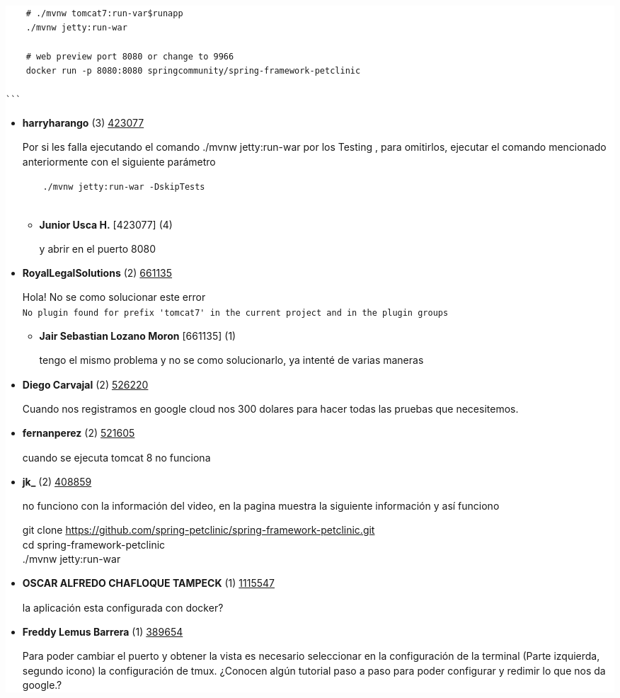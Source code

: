 	    # ./mvnw tomcat7:run-var$runapp
	    ./mvnw jetty:run-war
	    
	    # web preview port 8080 or change to 9966
	    docker run -p 8080:8080 springcommunity/spring-framework-petclinic
	    
	```

* **harryharango** (3) [423077](https://platzi.com/comentario/423077/) 

	Por si les falla ejecutando el comando ./mvnw jetty:run-war por los Testing , para omitirlos, ejecutar el comando mencionado anteriormente con el siguiente parámetro
	``` 
	    ./mvnw jetty:run-war -DskipTests
	    
	```

	* **Junior Usca H.** [423077] (4)

		y abrir en el puerto 8080

* **RoyalLegalSolutions** (2) [661135](https://platzi.com/comentario/661135/) 

	Hola! No se como solucionar este error  
	`No plugin found for prefix 'tomcat7' in the current project and in the plugin groups`

	* **Jair Sebastian Lozano Moron** [661135] (1)

		tengo el mismo problema y no se como solucionarlo, ya intenté de varias maneras

* **Diego Carvajal** (2) [526220](https://platzi.com/comentario/526220/) 

	Cuando nos registramos en google cloud nos 300 dolares para hacer todas las pruebas que necesitemos.

* **fernanperez** (2) [521605](https://platzi.com/comentario/521605/) 

	cuando se ejecuta tomcat 8 no funciona

* **jk_** (2) [408859](https://platzi.com/comentario/408859/) 

	no funciono con la información del video, en la pagina muestra la siguiente información y así funciono
	
	git clone <https://github.com/spring-petclinic/spring-framework-petclinic.git>  
	cd spring-framework-petclinic  
	./mvnw jetty:run-war

* **OSCAR ALFREDO CHAFLOQUE TAMPECK** (1) [1115547](https://platzi.com/comentario/1115547/) 

	la aplicación esta configurada con docker?

* **Freddy Lemus Barrera** (1) [389654](https://platzi.com/comentario/389654/) 

	Para poder cambiar el puerto y obtener la vista es necesario seleccionar en la configuración de la terminal (Parte izquierda, segundo icono) la configuración de tmux. ¿Conocen algún tutorial paso a paso para poder configurar y redimir lo que nos da google.?
